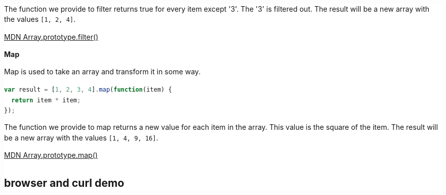 The function we provide to filter returns true for every item except '3'. The '3' is filtered out. The result will be a new array with the values `[1, 2, 4]`.

[MDN Array.prototype.filter()](https://developer.mozilla.org/en-US/docs/Web/JavaScript/Reference/Global_Objects/Array/filter)

__Map__

Map is used to take an array and transform it in some way.

```javascript
var result = [1, 2, 3, 4].map(function(item) {
  return item * item;
});
```

The function we provide to map returns a new value for each item in the array. This value is the square of the item. The result will be a new array with the values `[1, 4, 9, 16]`.

[MDN Array.prototype.map()](https://developer.mozilla.org/en-US/docs/Web/JavaScript/Reference/Global_Objects/Array/map)




## browser and curl demo 